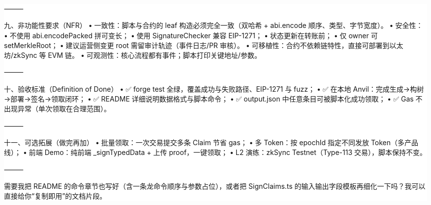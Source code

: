 ⸻

九、非功能性要求（NFR）
	•	一致性：脚本与合约的 leaf 构造必须完全一致（双哈希 + abi.encode 顺序、类型、字节宽度）。
	•	安全性：
	•	不使用 abi.encodePacked 拼可变长；
	•	使用 SignatureChecker 兼容 EIP-1271；
	•	状态更新在转账前；
	•	仅 owner 可 setMerkleRoot；
	•	建议运营侧变更 root 需留审计轨迹（事件日志/PR 审核）。
	•	可移植性：合约不依赖链特性，直接可部署到以太坊/zkSync 等 EVM 链。
	•	可观测性：核心流程都有事件；脚本打印关键地址/参数。

⸻

十、验收标准（Definition of Done）
	•	✅ forge test 全绿，覆盖成功与失败路径、EIP-1271 与 fuzz；
	•	✅ 在本地 Anvil：完成生成→构树→部署→签名→领取闭环；
	•	✅ README 详细说明数据格式与脚本命令；
	•	✅ output.json 中任意条目可被脚本化成功领取；
	•	✅ Gas 不出现异常（单次领取在合理范围）。

⸻

十一、可选拓展（做完再加）
	•	批量领取：一次交易提交多条 Claim 节省 gas；
	•	多 Token：按 epochId 指定不同发放 Token（多产品线）；
	•	前端 Demo：纯前端 _signTypedData + 上传 proof，一键领取；
	•	L2 演练：zkSync Testnet（Type-113 交易），脚本保持不变。

⸻

需要我把 README 的命令章节也写好（含一条龙命令顺序与参数占位），或者把 SignClaims.ts 的输入输出字段模板再细化一下吗？我可以直接给你“复制即用”的文档片段。